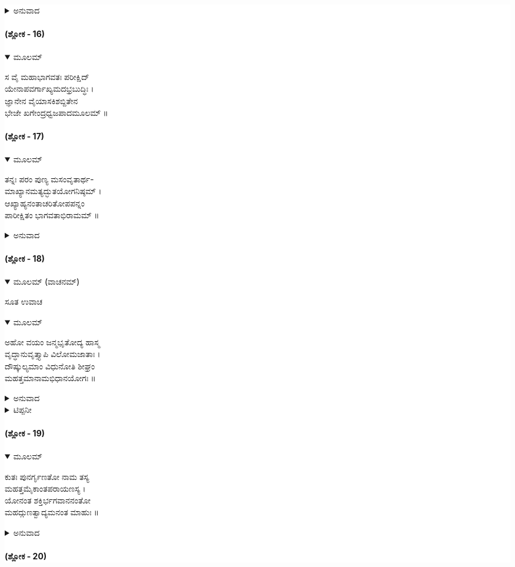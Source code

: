 <details><summary>ಅನುವಾದ</summary></details>

#### (ಶ್ಲೋಕ - 16)


<details open><summary>ಮೂಲಮ್</summary>

ಸ ವೈ ಮಹಾಭಾಗವತಃ ಪರೀಕ್ಷಿದ್  
ಯೇನಾಪವರ್ಗಾಖ್ಯಮದಭ್ರಬುದ್ಧಿಃ ।  
ಜ್ಞಾನೇನ ವೈಯಾಸಕಿಶಬ್ದಿತೇನ  
ಭೇಜೇ ಖಗೇಂದ್ರಧ್ವಜಪಾದಮೂಲಮ್ ॥
</details>

#### (ಶ್ಲೋಕ - 17)


<details open><summary>ಮೂಲಮ್</summary>

ತನ್ನಃ ಪರಂ ಪುಣ್ಯ ಮಸಂವೃತಾರ್ಥ-  
ಮಾಖ್ಯಾನಮತ್ಯದ್ಭುತಯೋಗನಿಷ್ಠಮ್ ।  
ಆಖ್ಯಾಹ್ಯನಂತಾಚರಿತೋಪಪನ್ನಂ  
ಪಾರೀಕ್ಷಿತಂ ಭಾಗವತಾಭಿರಾಮಮ್ ॥
</details>

<details><summary>ಅನುವಾದ</summary></details>

#### (ಶ್ಲೋಕ - 18)


<details open><summary>ಮೂಲಮ್ (ವಾಚನಮ್)</summary>

ಸೂತ ಉವಾಚ
</details>

<details open><summary>ಮೂಲಮ್</summary>

ಅಹೋ ವಯಂ ಜನ್ಮಭೃತೋದ್ಯ ಹಾಸ್ಮ  
ವೃದ್ಧಾನುವೃತ್ತ್ಯಾಪಿ ವಿಲೋಮಜಾತಾಃ ।  
ದೌಷ್ಕುಲ್ಯಮಾಂ ವಿಧುನೋತಿ ಶೀಘ್ರಂ  
ಮಹತ್ತಮಾನಾಮಭಿಧಾನಯೋಗಃ ॥
</details>

<details><summary>ಅನುವಾದ</summary></details>

<details><summary>ಟಿಪ್ಪನೀ</summary></details>

#### (ಶ್ಲೋಕ - 19)


<details open><summary>ಮೂಲಮ್</summary>

ಕುತಃ ಪುನರ್ಗೃಣತೋ ನಾಮ ತಸ್ಯ  
ಮಹತ್ತಮೈಕಾಂತಪರಾಯಣಸ್ಯ ।  
ಯೋನಂತ ಶಕ್ತಿರ್ಭಗವಾನನಂತೋ  
ಮಹದ್ಗುಣತ್ವಾದ್ಯಮನಂತ ಮಾಹುಃ ॥
</details>

<details><summary>ಅನುವಾದ</summary></details>

#### (ಶ್ಲೋಕ - 20)
